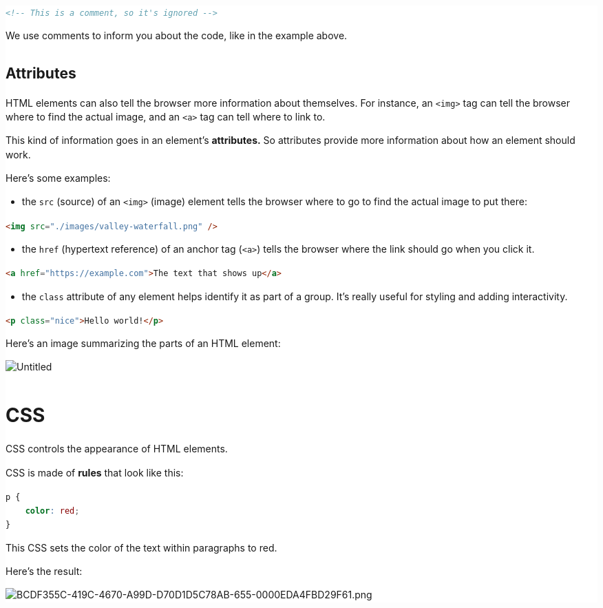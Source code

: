 ```html
<!-- This is a comment, so it's ignored -->
```

We use comments to inform you about the code, like in the example above.

</aside>

## **Attributes**

HTML elements can also tell the browser more information about themselves. For instance, an `<img>` tag can tell the browser where to find the actual image, and an `<a>` tag can tell where to link to.

This kind of information goes in an element’s **attributes.** So attributes provide more information about how an element should work.

Here’s some examples:

- the `src` (source) of an `<img>` (image) element tells the browser where to go to find the actual image to put there:

```html
<img src="./images/valley-waterfall.png" />
```

- the `href` (hypertext reference) of an anchor tag (`<a>`) tells the browser where the link should go when you click it.

```html
<a href="https://example.com">The text that shows up</a>
```

- the `class` attribute of any element helps identify it as part of a group. It’s really useful for styling and adding interactivity.

```html
<p class="nice">Hello world!</p>
```

Here’s an image summarizing the parts of an HTML element:

![Untitled](/web-foundations-april-2022/week-4-publishing-and-sharing/4-3-domains-and-hosting/untitled-1.png)

# CSS

CSS controls the appearance of HTML elements.

CSS is made of **rules** that look like this:

```css
p {
	color: red;
}
```

This CSS sets the color of the text within paragraphs to red.

Here’s the result:

![BCDF355C-419C-4670-A99D-D70D1D5C78AB-655-0000EDA4FBD29F61.png](/web-foundations-april-2022/lesson-0-learning-with-kibo/0-3-intro-to-web-development/bcdf355c-419c-4670-a99d-d70d1d5c78ab-655-0000eda4fbd29f61.png)
